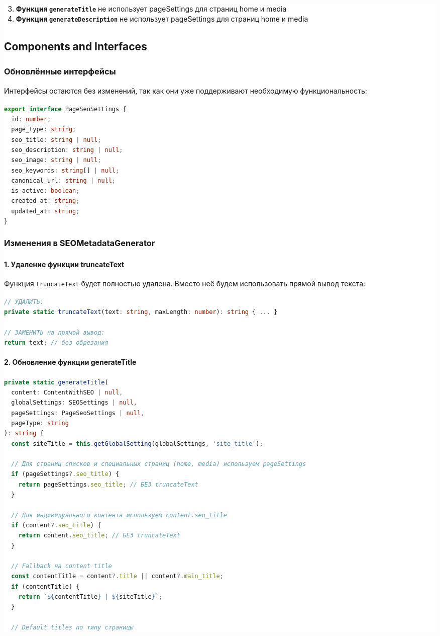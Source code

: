 3. **Функция `generateTitle`** не использует pageSettings для страниц home и media
4. **Функция `generateDescription`** не использует pageSettings для страниц home и media

## Components and Interfaces

### Обновлённые интерфейсы

Интерфейсы остаются без изменений, так как они уже поддерживают необходимую функциональность:

```typescript
export interface PageSeoSettings {
  id: number;
  page_type: string;
  seo_title: string | null;
  seo_description: string | null;
  seo_image: string | null;
  seo_keywords: string[] | null;
  canonical_url: string | null;
  is_active: boolean;
  created_at: string;
  updated_at: string;
}
```

### Изменения в SEOMetadataGenerator

#### 1. Удаление функции truncateText

Функция `truncateText` будет полностью удалена. Вместо неё будем использовать прямой вывод текста:

```typescript
// УДАЛИТЬ:
private static truncateText(text: string, maxLength: number): string { ... }

// ЗАМЕНИТЬ на прямой вывод:
return text; // без обрезания
```

#### 2. Обновление функции generateTitle

```typescript
private static generateTitle(
  content: ContentWithSEO | null,
  globalSettings: SEOSettings | null,
  pageSettings: PageSeoSettings | null,
  pageType: string
): string {
  const siteTitle = this.getGlobalSetting(globalSettings, 'site_title');
  
  // Для страниц списков и специальных страниц (home, media) используем pageSettings
  if (pageSettings?.seo_title) {
    return pageSettings.seo_title; // БЕЗ truncateText
  }

  // Для индивидуального контента используем content.seo_title
  if (content?.seo_title) {
    return content.seo_title; // БЕЗ truncateText
  }

  // Fallback на content title
  const contentTitle = content?.title || content?.main_title;
  if (contentTitle) {
    return `${contentTitle} | ${siteTitle}`;
  }

  // Default titles по типу страницы
```